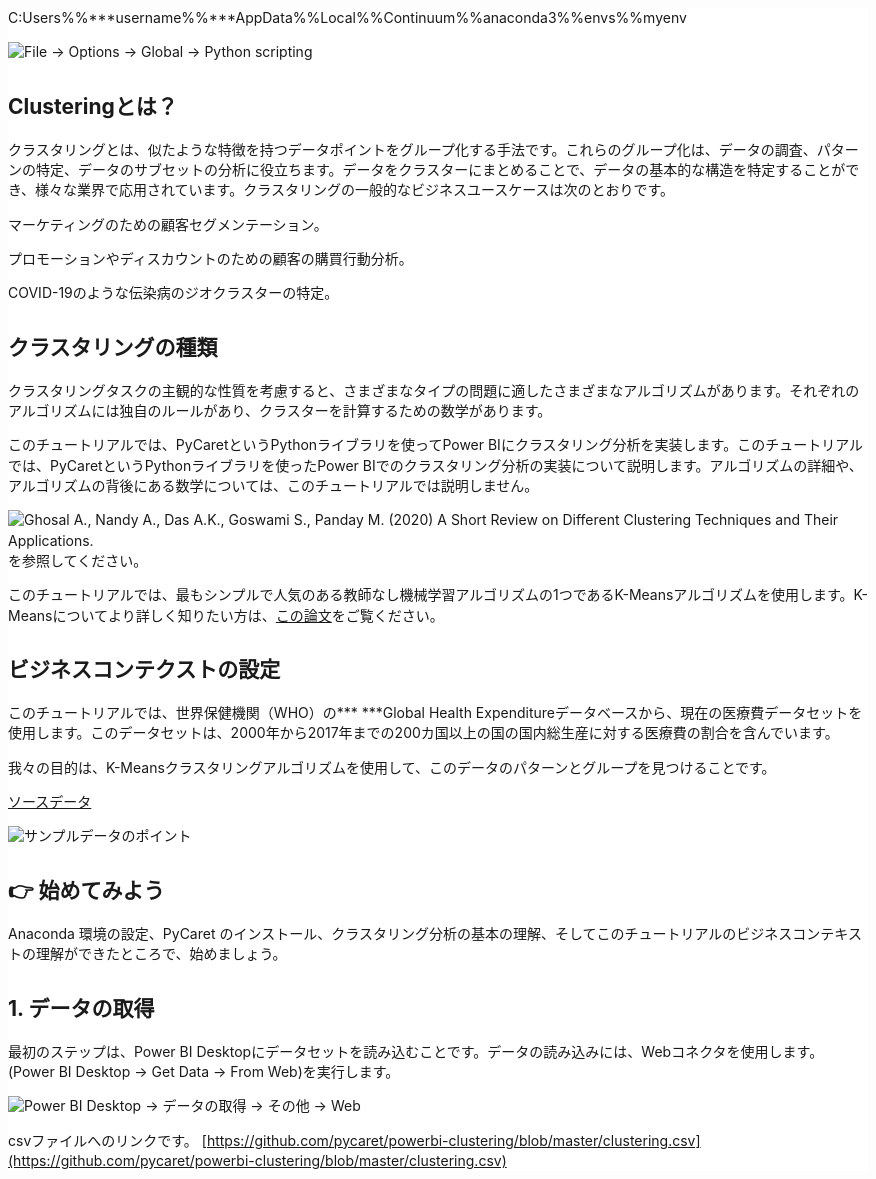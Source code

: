 C:Users%%***username%%***AppData%%Local%%Continuum%%anaconda3%%envs%%myenv

![File → Options → Global → Python scripting](https://cdn-images-1.medium.com/max/2000/1*zQMKuyEk8LGrOPE-NByjrg.png)

## Clusteringとは？

クラスタリングとは、似たような特徴を持つデータポイントをグループ化する手法です。これらのグループ化は、データの調査、パターンの特定、データのサブセットの分析に役立ちます。データをクラスターにまとめることで、データの基本的な構造を特定することができ、様々な業界で応用されています。クラスタリングの一般的なビジネスユースケースは次のとおりです。

マーケティングのための顧客セグメンテーション。

プロモーションやディスカウントのための顧客の購買行動分析。

COVID-19のような伝染病のジオクラスターの特定。

## クラスタリングの種類

クラスタリングタスクの主観的な性質を考慮すると、さまざまなタイプの問題に適したさまざまなアルゴリズムがあります。それぞれのアルゴリズムには独自のルールがあり、クラスターを計算するための数学があります。

このチュートリアルでは、PyCaretというPythonライブラリを使ってPower BIにクラスタリング分析を実装します。このチュートリアルでは、PyCaretというPythonライブラリを使ったPower BIでのクラスタリング分析の実装について説明します。アルゴリズムの詳細や、アルゴリズムの背後にある数学については、このチュートリアルでは説明しません。

![Ghosal A., Nandy A., Das A.K., Goswami S., Panday M. (2020) A Short Review on Different Clustering Techniques and Their Applications.](https://cdn-images-1.medium.com/max/2726/1*2eQuIebjtTMJot27bWXgCQ.png)を参照してください。

このチュートリアルでは、最もシンプルで人気のある教師なし機械学習アルゴリズムの1つであるK-Meansアルゴリズムを使用します。K-Meansについてより詳しく知りたい方は、[この論文](https://stanford.edu/~cpiech/cs221/handouts/kmeans.html)をご覧ください。

## ビジネスコンテクストの設定

このチュートリアルでは、世界保健機関（WHO）の*** ***Global Health Expenditureデータベースから、現在の医療費データセットを使用します。このデータセットは、2000年から2017年までの200カ国以上の国の国内総生産に対する医療費の割合を含んでいます。

我々の目的は、K-Meansクラスタリングアルゴリズムを使用して、このデータのパターンとグループを見つけることです。

[ソースデータ](https://data.worldbank.org/indicator/SH.XPD.CHEX.GD.ZS)

![サンプルデータのポイント](https://cdn-images-1.medium.com/max/2366/1*E1z19x_qa7rko1FZpAw61Q.png)

## 👉 始めてみよう

Anaconda 環境の設定、PyCaret のインストール、クラスタリング分析の基本の理解、そしてこのチュートリアルのビジネスコンテキストの理解ができたところで、始めましょう。

## 1. データの取得

最初のステップは、Power BI Desktopにデータセットを読み込むことです。データの読み込みには、Webコネクタを使用します。(Power BI Desktop → Get Data → From Web)を実行します。

![Power BI Desktop → データの取得 → その他 → Web](https://cdn-images-1.medium.com/max/3842/1*JZ3MwRe8rJXp5e0ac7lamw.png)

csvファイルへのリンクです。
[https://github.com/pycaret/powerbi-clustering/blob/master/clustering.csv](https://github.com/pycaret/powerbi-clustering/blob/master/clustering.csv)
